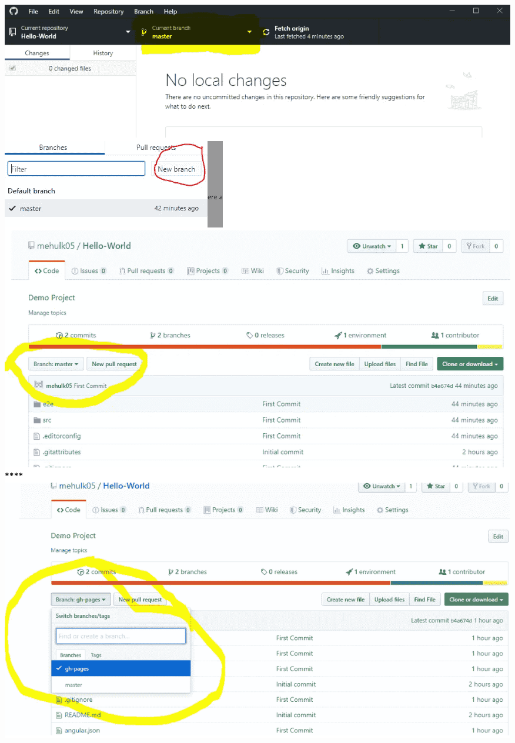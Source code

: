 **![](img/a9d1a817da163eae557b8ba34a81c166.png)****![](img/3f6614e655d76e03659d240b8b891a6d.png)****![](img/4cd34a40fb26baaee50c6e73d6b68c56.png)****![](img/dadd8ccf1b09b6caee06cc811ce59a1a.png)**